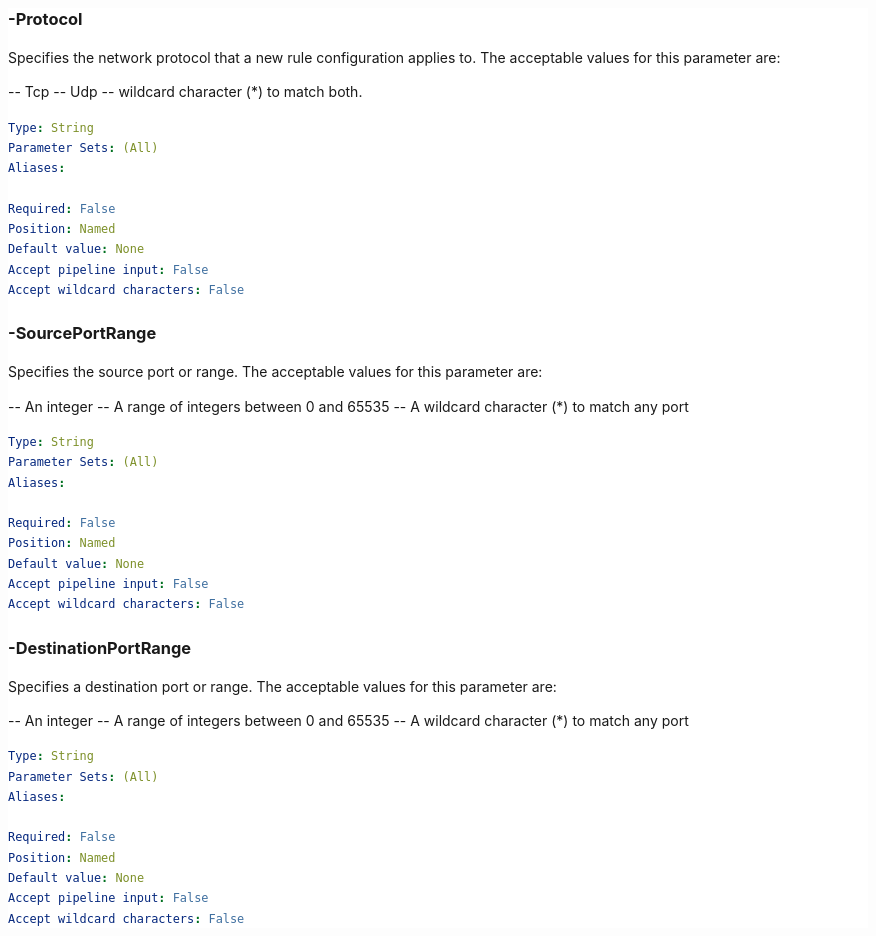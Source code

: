 ### -Protocol
Specifies the network protocol that a new rule configuration applies to.
The acceptable values for this parameter are:

-- Tcp
-- Udp
-- wildcard character (*) to match both.

```yaml
Type: String
Parameter Sets: (All)
Aliases: 

Required: False
Position: Named
Default value: None
Accept pipeline input: False
Accept wildcard characters: False
```

### -SourcePortRange
Specifies the source port or range.
The acceptable values for this parameter are:

-- An integer
-- A range of integers between 0 and 65535
-- A wildcard character (*) to match any port

```yaml
Type: String
Parameter Sets: (All)
Aliases: 

Required: False
Position: Named
Default value: None
Accept pipeline input: False
Accept wildcard characters: False
```

### -DestinationPortRange
Specifies a destination port or range.
The acceptable values for this parameter are:

-- An integer 
-- A range of integers between 0 and 65535
-- A wildcard character (*) to match any port

```yaml
Type: String
Parameter Sets: (All)
Aliases: 

Required: False
Position: Named
Default value: None
Accept pipeline input: False
Accept wildcard characters: False
```
